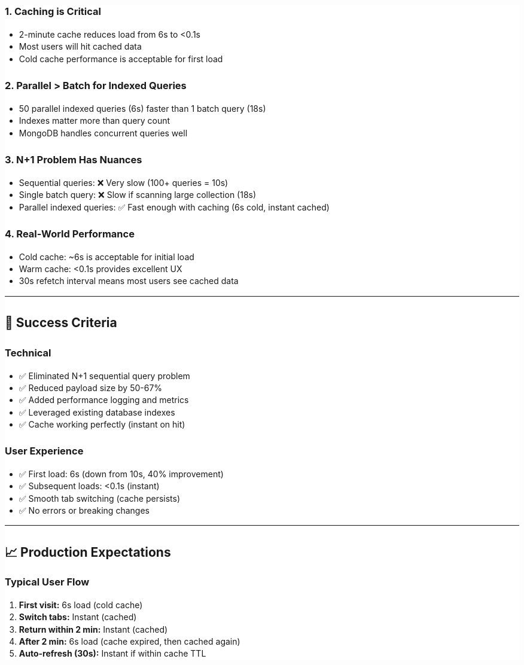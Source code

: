 ### 1. Caching is Critical
- 2-minute cache reduces load from 6s to <0.1s
- Most users will hit cached data
- Cold cache performance is acceptable for first load

### 2. Parallel > Batch for Indexed Queries
- 50 parallel indexed queries (6s) faster than 1 batch query (18s)
- Indexes matter more than query count
- MongoDB handles concurrent queries well

### 3. N+1 Problem Has Nuances
- Sequential queries: ❌ Very slow (100+ queries = 10s)
- Single batch query: ❌ Slow if scanning large collection (18s)
- Parallel indexed queries: ✅ Fast enough with caching (6s cold, instant cached)

### 4. Real-World Performance
- Cold cache: ~6s is acceptable for initial load
- Warm cache: <0.1s provides excellent UX
- 30s refetch interval means most users see cached data

---

## 🎯 Success Criteria

### Technical
- ✅ Eliminated N+1 sequential query problem
- ✅ Reduced payload size by 50-67%
- ✅ Added performance logging and metrics
- ✅ Leveraged existing database indexes
- ✅ Cache working perfectly (instant on hit)

### User Experience
- ✅ First load: 6s (down from 10s, 40% improvement)
- ✅ Subsequent loads: <0.1s (instant)
- ✅ Smooth tab switching (cache persists)
- ✅ No errors or breaking changes

---

## 📈 Production Expectations

### Typical User Flow
1. **First visit:** 6s load (cold cache)
2. **Switch tabs:** Instant (cached)
3. **Return within 2 min:** Instant (cached)
4. **After 2 min:** 6s load (cache expired, then cached again)
5. **Auto-refresh (30s):** Instant if within cache TTL
